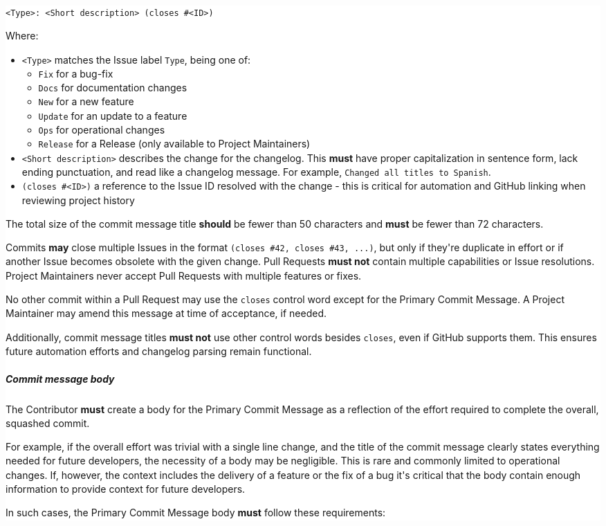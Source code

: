 ```text
<Type>: <Short description> (closes #<ID>)
```

Where:



- `<Type>` matches the Issue label `Type`, being one of:
  - `Fix` for a bug-fix
  - `Docs` for documentation changes
  - `New` for a new feature
  - `Update` for an update to a feature
  - `Ops` for operational changes
  - `Release` for a Release (only available to Project Maintainers)
- `<Short description>` describes the change for the changelog. This **must** have proper capitalization in sentence form, lack ending punctuation, and read like a changelog message. For example, `Changed all titles to Spanish`.
- `(closes #<ID>)` a reference to the Issue ID resolved with the change - this is critical for automation and GitHub linking when reviewing project history



The total size of the commit message title **should** be fewer than 50 characters and **must** be fewer than 72
characters.

Commits **may** close multiple Issues in the format `(closes #42, closes #43, ...)`, but only if they're duplicate in
effort or if another Issue becomes obsolete with the given change. Pull Requests **must not** contain multiple
capabilities or Issue resolutions. Project Maintainers never accept Pull Requests with multiple features or fixes.

No other commit within a Pull Request may use the `closes` control word except for the Primary Commit Message. A
Project Maintainer may amend this message at time of acceptance, if needed.

Additionally, commit message titles **must not** use other control words besides `closes`, even if GitHub
supports them. This ensures future automation efforts and changelog parsing remain functional.

##### Commit message body

The Contributor **must** create a body for the Primary Commit Message as a reflection of the effort required to complete
the overall, squashed commit.

For example, if the overall effort was trivial with a single line change, and the title of the commit message clearly
states everything needed for future developers, the necessity of a body may be negligible. This is rare and commonly
limited to operational changes. If, however, the context includes the delivery of a feature or the fix of a bug it's
critical that the body contain enough information to provide context for future developers.

In such cases, the Primary Commit Message body **must** follow these requirements:
